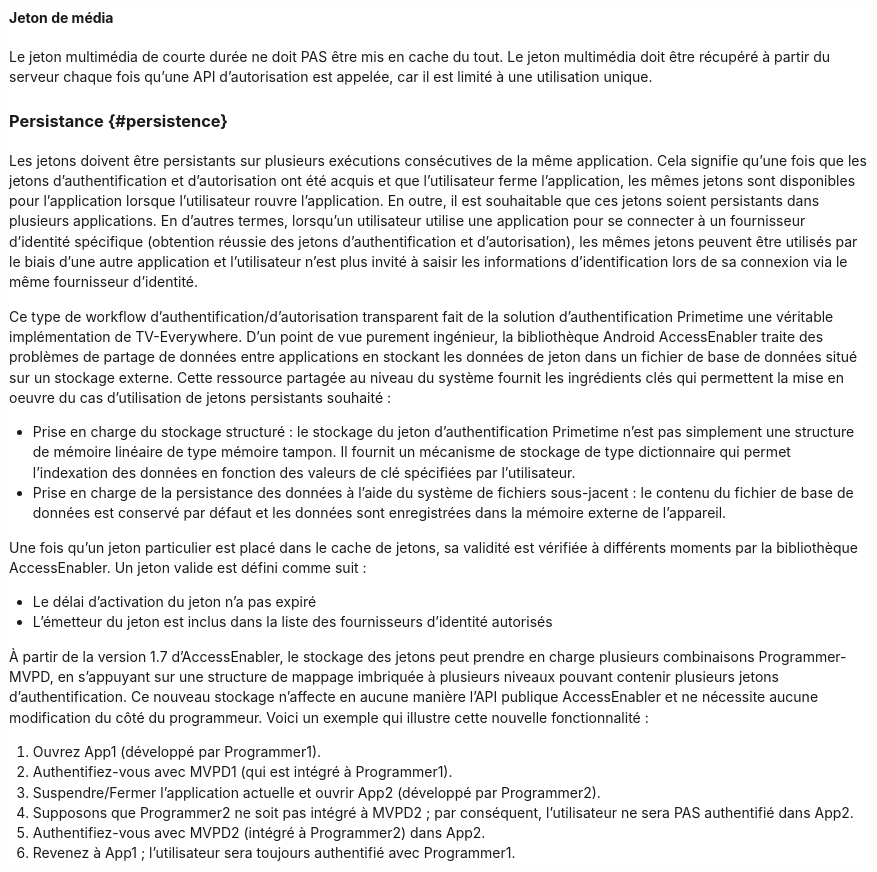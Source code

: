 

#### Jeton de média

Le jeton multimédia de courte durée ne doit PAS être mis en cache du tout. Le jeton multimédia doit être récupéré à partir du serveur chaque fois qu’une API d’autorisation est appelée, car il est limité à une utilisation unique.



### Persistance {#persistence}

Les jetons doivent être persistants sur plusieurs exécutions consécutives de la même application. Cela signifie qu’une fois que les jetons d’authentification et d’autorisation ont été acquis et que l’utilisateur ferme l’application, les mêmes jetons sont disponibles pour l’application lorsque l’utilisateur rouvre l’application. En outre, il est souhaitable que ces jetons soient persistants dans plusieurs applications. En d’autres termes, lorsqu’un utilisateur utilise une application pour se connecter à un fournisseur d’identité spécifique (obtention réussie des jetons d’authentification et d’autorisation), les mêmes jetons peuvent être utilisés par le biais d’une autre application et l’utilisateur n’est plus invité à saisir les informations d’identification lors de sa connexion via le même fournisseur d’identité.



Ce type de workflow d’authentification/d’autorisation transparent fait de la solution d’authentification Primetime une véritable implémentation de TV-Everywhere. D’un point de vue purement ingénieur, la bibliothèque Android AccessEnabler traite des problèmes de partage de données entre applications en stockant les données de jeton dans un fichier de base de données situé sur un stockage externe. Cette ressource partagée au niveau du système fournit les ingrédients clés qui permettent la mise en oeuvre du cas d’utilisation de jetons persistants souhaité :

- Prise en charge du stockage structuré : le stockage du jeton d’authentification Primetime n’est pas simplement une structure de mémoire linéaire de type mémoire tampon. Il fournit un mécanisme de stockage de type dictionnaire qui permet l’indexation des données en fonction des valeurs de clé spécifiées par l’utilisateur.
- Prise en charge de la persistance des données à l’aide du système de fichiers sous-jacent : le contenu du fichier de base de données est conservé par défaut et les données sont enregistrées dans la mémoire externe de l’appareil.



Une fois qu’un jeton particulier est placé dans le cache de jetons, sa validité est vérifiée à différents moments par la bibliothèque AccessEnabler.  Un jeton valide est défini comme suit :

- Le délai d’activation du jeton n’a pas expiré
- L’émetteur du jeton est inclus dans la liste des fournisseurs d’identité autorisés



À partir de la version 1.7 d’AccessEnabler, le stockage des jetons peut prendre en charge plusieurs combinaisons Programmer-MVPD, en s’appuyant sur une structure de mappage imbriquée à plusieurs niveaux pouvant contenir plusieurs jetons d’authentification. Ce nouveau stockage n’affecte en aucune manière l’API publique AccessEnabler et ne nécessite aucune modification du côté du programmeur. Voici un exemple qui illustre cette nouvelle fonctionnalité :

1. Ouvrez App1 (développé par Programmer1).
1. Authentifiez-vous avec MVPD1 (qui est intégré à Programmer1).
1. Suspendre/Fermer l’application actuelle et ouvrir App2 (développé par Programmer2).
1. Supposons que Programmer2 ne soit pas intégré à MVPD2 ; par conséquent, l’utilisateur ne sera PAS authentifié dans App2.
1. Authentifiez-vous avec MVPD2 (intégré à Programmer2) dans App2.
1. Revenez à App1 ; l’utilisateur sera toujours authentifié avec Programmer1.
